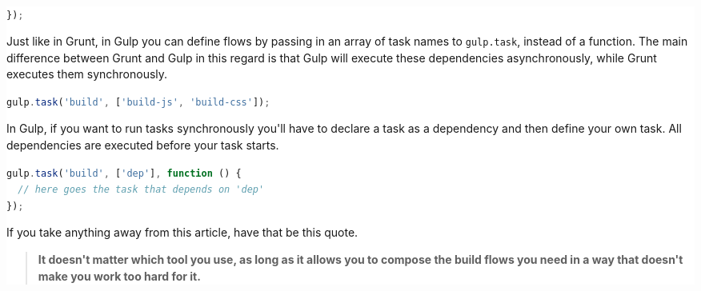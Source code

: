 ```js
});
```

Just like in Grunt, in Gulp you can define flows by passing in an array of task names to `gulp.task`, instead of a function. The main difference between Grunt and Gulp in this regard is that Gulp will execute these dependencies asynchronously, while Grunt executes them synchronously.

```js
gulp.task('build', ['build-js', 'build-css']);
```

In Gulp, if you want to run tasks synchronously you'll have to declare a task as a dependency and then define your own task. All dependencies are executed before your task starts.

```js
gulp.task('build', ['dep'], function () {
  // here goes the task that depends on 'dep'
});
```

If you take anything away from this article, have that be this quote.

> **It doesn't matter which tool you use, as long as it allows you to compose the build flows you need in a way that doesn't make you work too hard for it.**

[0]: http://bevacqua.io/buildfirst "JavaScript Application Design: A Build First Approach"
[1]: http://gulpjs.com/ "The Streaming Task Runner"
[2]: http://gruntjs.com/ "The JavaScript Task Runner"
[3]: http://substack.net/task_automation_with_npm_run "Task automation with `npm run`"
[4]: https://www.npmjs.org/package/grunt-ec2 "grunt-ec2 on npm"
